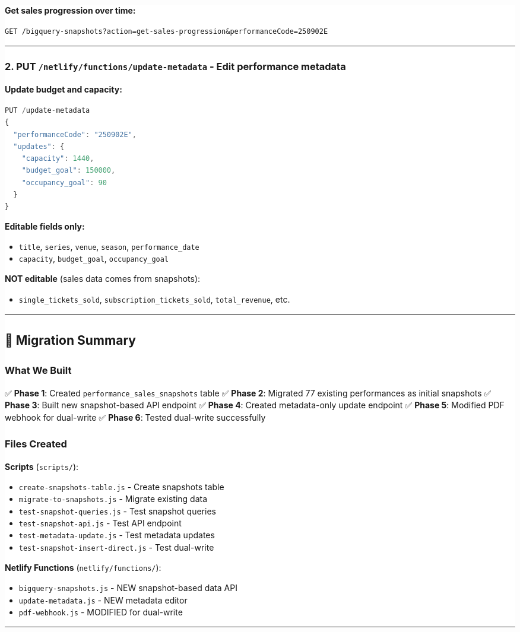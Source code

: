 **Get sales progression over time:**
```
GET /bigquery-snapshots?action=get-sales-progression&performanceCode=250902E
```

---

### **2. PUT `/netlify/functions/update-metadata`** - Edit performance metadata

**Update budget and capacity:**
```javascript
PUT /update-metadata
{
  "performanceCode": "250902E",
  "updates": {
    "capacity": 1440,
    "budget_goal": 150000,
    "occupancy_goal": 90
  }
}
```

**Editable fields only:**
- `title`, `series`, `venue`, `season`, `performance_date`
- `capacity`, `budget_goal`, `occupancy_goal`

**NOT editable** (sales data comes from snapshots):
- `single_tickets_sold`, `subscription_tickets_sold`, `total_revenue`, etc.

---

## 🚀 Migration Summary

### **What We Built**

✅ **Phase 1**: Created `performance_sales_snapshots` table
✅ **Phase 2**: Migrated 77 existing performances as initial snapshots
✅ **Phase 3**: Built new snapshot-based API endpoint
✅ **Phase 4**: Created metadata-only update endpoint
✅ **Phase 5**: Modified PDF webhook for dual-write
✅ **Phase 6**: Tested dual-write successfully

### **Files Created**

**Scripts** (`scripts/`):
- `create-snapshots-table.js` - Create snapshots table
- `migrate-to-snapshots.js` - Migrate existing data
- `test-snapshot-queries.js` - Test snapshot queries
- `test-snapshot-api.js` - Test API endpoint
- `test-metadata-update.js` - Test metadata updates
- `test-snapshot-insert-direct.js` - Test dual-write

**Netlify Functions** (`netlify/functions/`):
- `bigquery-snapshots.js` - NEW snapshot-based data API
- `update-metadata.js` - NEW metadata editor
- `pdf-webhook.js` - MODIFIED for dual-write

---